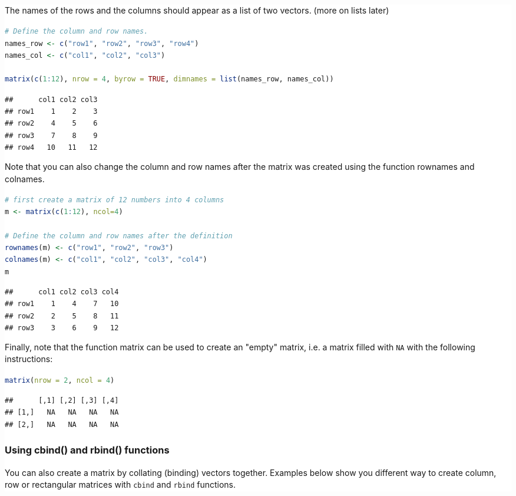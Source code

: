 The names of the rows and the columns should appear as a list of two vectors. (more on lists later)


```r
# Define the column and row names.
names_row <- c("row1", "row2", "row3", "row4")
names_col <- c("col1", "col2", "col3")

matrix(c(1:12), nrow = 4, byrow = TRUE, dimnames = list(names_row, names_col))
```

```
##      col1 col2 col3
## row1    1    2    3
## row2    4    5    6
## row3    7    8    9
## row4   10   11   12
```

Note that you can also change the column and row names after the matrix was created using the function rownames and colnames.


```r
# first create a matrix of 12 numbers into 4 columns
m <- matrix(c(1:12), ncol=4)

# Define the column and row names after the definition
rownames(m) <- c("row1", "row2", "row3")
colnames(m) <- c("col1", "col2", "col3", "col4")
m
```

```
##      col1 col2 col3 col4
## row1    1    4    7   10
## row2    2    5    8   11
## row3    3    6    9   12
```

Finally, note that the function matrix can be used to create an "empty" matrix, i.e. a matrix filled with `NA` with the following instructions:

```r
matrix(nrow = 2, ncol = 4)
```

```
##      [,1] [,2] [,3] [,4]
## [1,]   NA   NA   NA   NA
## [2,]   NA   NA   NA   NA
```



### Using cbind() and rbind() functions

You can also create a matrix by collating (binding) vectors together. Examples below show you different way to create column, row or rectangular matrices with `cbind` and `rbind` functions.  
